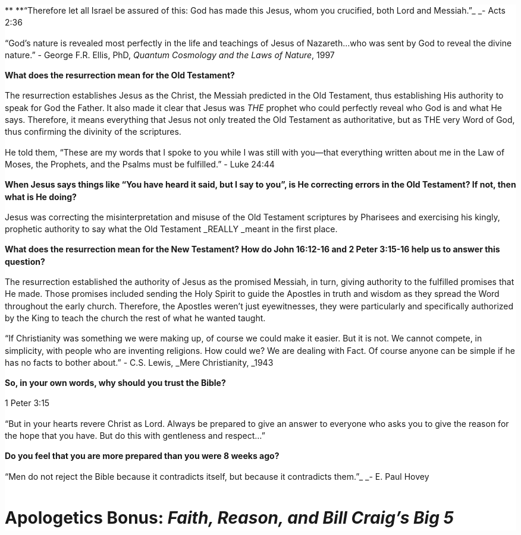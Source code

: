 ** **“Therefore let all Israel be assured of this: God has made this Jesus, whom you crucified, both Lord and Messiah.”_ _- Acts 2:36 

“God’s nature is revealed most perfectly in the life and teachings of Jesus of Nazareth…who was sent by God to reveal the divine nature.” - George F.R. Ellis, PhD, _Quantum Cosmology and the Laws of Nature_, 1997

**What does the resurrection mean for the Old Testament?**

The resurrection establishes Jesus as the Christ, the Messiah predicted in the Old Testament, thus establishing His authority to speak for God the Father.  It also made it clear that Jesus was _THE_ prophet who could perfectly reveal who God is and what He says.  Therefore, it means everything that Jesus not only treated the Old Testament as authoritative, but as THE very Word of God, thus confirming the divinity of the scriptures.

He told them, “These are my words that I spoke to you while I was still with you—that everything written about me in the Law of Moses, the Prophets, and the Psalms must be fulfilled.”  - Luke 24:44

**When Jesus says things like “You have heard it said, but I say to you”, is He correcting errors in the Old Testament?  If not, then what is He doing?**

Jesus was correcting the misinterpretation and misuse of the Old Testament scriptures by Pharisees and exercising his kingly, prophetic authority to say what the Old Testament _REALLY _meant in the first place. 

**What does the resurrection mean for the New Testament?  How do John 16:12-16 and 2 Peter 3:15-16 help us to answer this question?**

The resurrection established the authority of Jesus as the promised Messiah, in turn, giving authority to the fulfilled promises that He made.  Those promises included sending the Holy Spirit to guide the Apostles in truth and wisdom as they spread the Word throughout the early church.  Therefore, the Apostles weren’t just eyewitnesses, they were particularly and specifically authorized by the King to teach the church the rest of what he wanted taught.

“If Christianity was something we were making up, of course we could make it easier.  But it is not.  We cannot compete, in simplicity, with people who are inventing religions.  How could we?  We are dealing with Fact.  Of course anyone can be simple if he has no facts to bother about.”  - C.S. Lewis, _Mere Christianity, _1943

**So, in your own words, why should you trust the Bible?**

1 Peter 3:15

“But in your hearts revere Christ as Lord. Always be prepared to give an answer to everyone who asks you to give the reason for the hope that you have. But do this with gentleness and respect…”

**Do you feel that you are more prepared than you were 8 weeks ago?**

“Men do not reject the Bible because it contradicts itself, but because it contradicts them.”_ _- E. Paul Hovey


# 


# Apologetics Bonus: _Faith, Reason, and Bill Craig’s Big 5_
